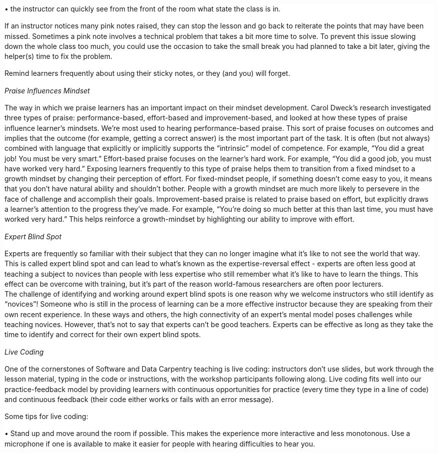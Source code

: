 •	the instructor can quickly see from the front of the room what state the class is in.  

If an instructor notices many pink notes raised, they can stop the lesson and go back to reiterate the points that may have been missed. Sometimes a pink note involves a technical problem that takes a bit more time to solve. To prevent this issue slowing down the whole class too much, you could use the occasion to take the small break you had planned to take a bit later, giving the helper(s) time to fix the problem.  

Remind learners frequently about using their sticky notes, or they (and you) will forget.  

*Praise Influences Mindset*  

The way in which we praise learners has an important impact on their mindset development. Carol Dweck’s research investigated three types of praise: performance-based, effort-based and improvement-based, and looked at how these types of praise influence learner’s mindsets. We’re most used to hearing performance-based praise. This sort of praise focuses on outcomes and implies that the outcome (for example, getting a correct answer) is the most important part of the task. It is often (but not always) combined with language that explicitly or implicitly supports the “intrinsic” model of competence. For example, “You did a great job! You must be very smart.” Effort-based praise focuses on the learner’s hard work. For example, “You did a good job, you must have worked very hard.” Exposing learners frequently to this type of praise helps them to transition from a fixed mindset to a growth mindset by changing their perception of effort. For fixed-mindset people, if something doesn’t come easy to you, it means that you don’t have natural ability and shouldn’t bother. People with a growth mindset are much more likely to persevere in the face of challenge and accomplish their goals. Improvement-based praise is related to praise based on effort, but explicitly draws a learner’s attention to the progress they’ve made. For example, “You’re doing so much better at this than last time, you must have worked very hard.” This helps reinforce a growth-mindset by highlighting our ability to improve with effort.  

*Expert Blind Spot*  

Experts are frequently so familiar with their subject that they can no longer imagine what it’s like to not see the world that way. This is called expert blind spot and can lead to what’s known as the expertise-reversal effect - experts are often less good at teaching a subject to novices than people with less expertise who still remember what it’s like to have to learn the things. This effect can be overcome with training, but it’s part of the reason world-famous researchers are often poor lecturers.  
The challenge of identifying and working around expert blind spots is one reason why we welcome instructors who still identify as “novices”! Someone who is still in the process of learning can be a more effective instructor because they are speaking from their own recent experience. In these ways and others, the high connectivity of an expert’s mental model poses challenges while teaching novices. However, that’s not to say that experts can’t be good teachers. Experts can be effective as long as they take the time to identify and correct for their own expert blind spots.  

*Live Coding*  

One of the cornerstones of Software and Data Carpentry teaching is live coding: instructors don’t use slides, but work through the lesson material, typing in the code or instructions, with the workshop participants following along. Live coding fits well into our practice-feedback model by providing learners with continuous opportunities for practice (every time they type in a line of code) and continuous feedback (their code either works or fails with an error message).  

Some tips for live coding:  

•	Stand up and move around the room if possible. This makes the experience more interactive and less monotonous. Use a microphone if one is available to make it easier for people with hearing difficulties to hear you.  
